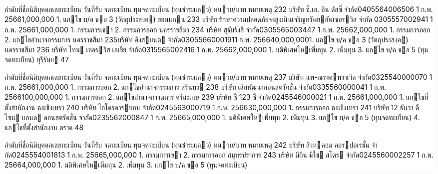 ลําดับที่ชื่อนิติบุคคลเลขทะเบียน
วันที่รับ
 จดทะเบียน
ทุนจดทะเบียน
(ทุนชําระแลว)
หนวย/บาท
หมายเหตุ
232  บริษัท ซี.เอ. อิน ดัสซี่ จํากัด0405564006506  1 ก.พ. 25661,000,000 1. แกไข บ/ค ขอ 3 (วัตถุประสงค)
    ขอนแกน
233  บริษัท รักษาความปลอดภัยจงสูงเนินเจริญทรัพยอัพเซอรวิส 
จํากัด
0305557002941  1 ก.พ. 25661,000,000 1. กรรมการเขา
2. กรรมการออก
    นครราชสีมา
234  บริษัท สุธัมรังสี จํากัด0305565003447  1 ก.พ. 25662,000,000 1. กรรมการออก
2. แกไขอํานาจกรรมการ
    นครราชสีมา
235บริษัท คิงสยนต จํากัด03055660001911 ก.พ. 256640,000,0001. แกไข บ/ค ขอ 3 (วัตถุประสงค)
    นครราชสีมา
236  บริษัท ไทม เซอรวิส เอเชีย จํากัด0315565002416  1 ก.พ. 25662,000,000 1. มติพิเศษใหเพิ่มทุน
2. เพิ่มทุน
3. แกไข บ/ค ขอ 5 (ทุนจดทะเบียน)
    บุรีรัมย
47

ลําดับที่ชื่อนิติบุคคลเลขทะเบียน
วันที่รับ
 จดทะเบียน
ทุนจดทะเบียน
(ทุนชําระแลว)
หนวย/บาท
หมายเหตุ
237  บริษัท นพ-ณรงคทราเวิล จํากัด0325540000070  1 ก.พ. 25661,000,000 1. กรรมการออก
2. แกไขอํานาจกรรมการ
    สุรินทร
238  บริษัท เลิศพัฒนาคอนสตรัคชั่น จํากัด0335560000041  1 ก.พ. 2566100,000,000 1. กรรมการออก
2. แกไขอํานาจกรรมการ
    ศรีสะเกษ
239  บริษัท ซี 123 ซี จํากัด0245546000021  1 ก.พ. 25661,000,000 1. แกไขที่ตั้งสํานักงาน
    ฉะเชิงเทรา
240  บริษัท ไฮโดรคารบอน จํากัด0245563000719  1 ก.พ. 256630,000,000 1. กรรมการออก
    ฉะเชิงเทรา
241  บริษัท 12 ธันวา ดีไซน แอนด คอนสตรัคชั่น จํากัด0235562000847  1 ก.พ. 25665,000,000 1. มติพิเศษใหเพิ่มทุน
2. เพิ่มทุน
3. แกไข บ/ค ขอ 5 (ทุนจดทะเบียน)
4. แกไขที่ตั้งสํานักงาน
    ตราด
48

ลําดับที่ชื่อนิติบุคคลเลขทะเบียน
วันที่รับ
 จดทะเบียน
ทุนจดทะเบียน
(ทุนชําระแลว)
หนวย/บาท
หมายเหตุ
242  บริษัท สิงหคอม คอรปอเรชั่น จํากัด0245554001813  1 ก.พ. 25665,000,000 1. กรรมการเขา
2. กรรมการออก
    สมุทรปราการ
243  บริษัท มีกิน มีใช สโตร จํากัด0245560002257  1 ก.พ. 25664,000,000 1. มติพิเศษใหเพิ่มทุน
2. เพิ่มทุน
3. แกไข บ/ค ขอ 5 (ทุนจดทะเบียน)
